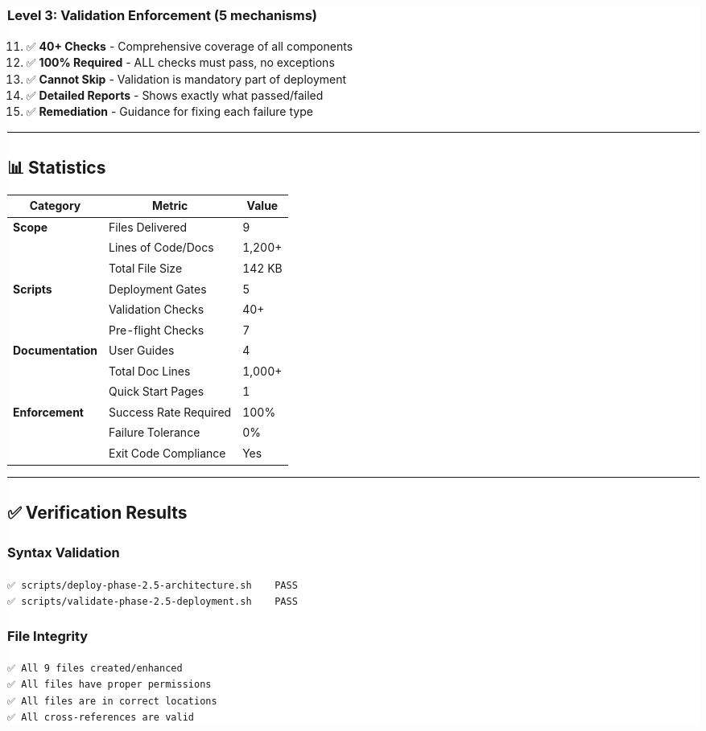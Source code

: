 ### Level 3: Validation Enforcement (5 mechanisms)
11. ✅ **40+ Checks** - Comprehensive coverage of all components
12. ✅ **100% Required** - ALL checks must pass, no exceptions
13. ✅ **Cannot Skip** - Validation is mandatory part of deployment
14. ✅ **Detailed Reports** - Shows exactly what passed/failed
15. ✅ **Remediation** - Guidance for fixing each failure type

---

## 📊 Statistics

| Category | Metric | Value |
|----------|--------|-------|
| **Scope** | Files Delivered | 9 |
| | Lines of Code/Docs | 1,200+ |
| | Total File Size | 142 KB |
| **Scripts** | Deployment Gates | 5 |
| | Validation Checks | 40+ |
| | Pre-flight Checks | 7 |
| **Documentation** | User Guides | 4 |
| | Total Doc Lines | 1,000+ |
| | Quick Start Pages | 1 |
| **Enforcement** | Success Rate Required | 100% |
| | Failure Tolerance | 0% |
| | Exit Code Compliance | Yes |

---

## ✅ Verification Results

### Syntax Validation
```
✅ scripts/deploy-phase-2.5-architecture.sh    PASS
✅ scripts/validate-phase-2.5-deployment.sh    PASS
```

### File Integrity
```
✅ All 9 files created/enhanced
✅ All files have proper permissions
✅ All files are in correct locations
✅ All cross-references are valid
```
